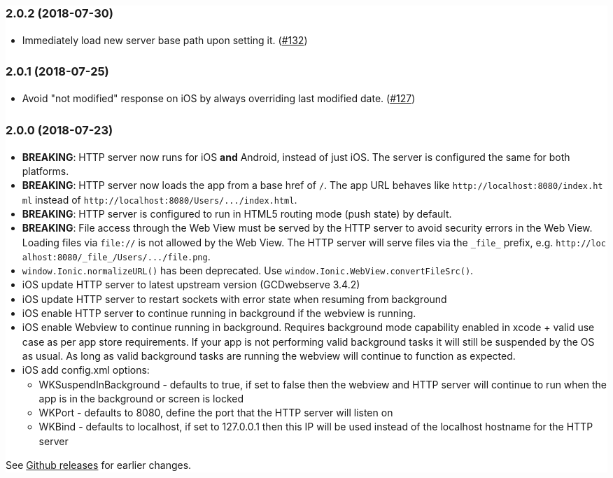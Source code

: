<a name="2.0.2"></a>
### 2.0.2 (2018-07-30)

* Immediately load new server base path upon setting it. ([#132](https://github.com/ionic-team/cordova-plugin-ionic-webview/pull/132))

<a name="2.0.1"></a>
### 2.0.1 (2018-07-25)

* Avoid "not modified" response on iOS by always overriding last modified date. ([#127](https://github.com/ionic-team/cordova-plugin-ionic-webview/pull/127))

<a name="2.0.0"></a>
### 2.0.0 (2018-07-23)

* **BREAKING**: HTTP server now runs for iOS **and** Android, instead of just iOS. The server is configured the same for both platforms.
* **BREAKING**: HTTP server now loads the app from a base href of `/`. The app URL behaves like `http://localhost:8080/index.html` instead of `http://localhost:8080/Users/.../index.html`.
* **BREAKING**: HTTP server is configured to run in HTML5 routing mode (push state) by default.
* **BREAKING**: File access through the Web View must be served by the HTTP server to avoid security errors in the Web View. Loading files via `file://` is not allowed by the Web View. The HTTP server will serve files via the `_file_` prefix, e.g. `http://localhost:8080/_file_/Users/.../file.png`.
* `window.Ionic.normalizeURL()` has been deprecated. Use `window.Ionic.WebView.convertFileSrc()`.
* iOS update HTTP server to latest upstream version (GCDwebserve 3.4.2)
* iOS update HTTP server to restart sockets with error state when resuming from background
* iOS enable HTTP server to continue running in background if the webview is running.
* iOS enable Webview to continue running in background. Requires background mode capability enabled in xcode + valid use case as per app store requirements. If your app is not performing valid background tasks it will still be suspended by the OS as usual. As long as valid background tasks are running the webview will continue to function as expected.
* iOS add config.xml options:
    * WKSuspendInBackground - defaults to true, if set to false then the webview and HTTP server will continue to run when the app is in the background or screen is locked
    * WKPort - defaults to 8080, define the port that the HTTP server will listen on
    * WKBind - defaults to localhost, if set to 127.0.0.1 then this IP will be used instead of the localhost hostname for the HTTP server

See [Github releases](https://github.com/ionic-team/cordova-plugin-ionic-webview/releases) for earlier changes.
